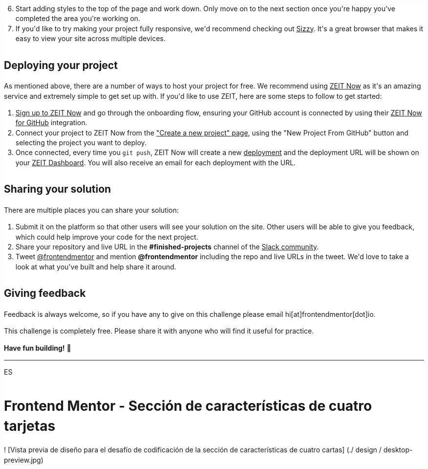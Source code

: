 6. Start adding styles to the top of the page and work down. Only move on to the next section once you're happy you've completed the area you're working on.
7. If you'd like to try making your project fully responsive, we'd recommend checking out [Sizzy](http://bit.ly/fem-sizzy). It's a great browser that makes it easy to view your site across multiple devices.

## Deploying your project

As mentioned above, there are a number of ways to host your project for free. We recommend using [ZEIT Now](http://bit.ly/fem-zeit) as it's an amazing service and extremely simple to get set up with. If you'd like to use ZEIT, here are some steps to follow to get started:

1. [Sign up to ZEIT Now](http://bit.ly/fem-zeit-signup) and go through the onboarding flow, ensuring your GitHub account is connected by using their [ZEIT Now for GitHub](https://zeit.co/docs/v2/git-integrations/zeit-now-for-github) integration.
2. Connect your project to ZEIT Now from the ["Create a new project" page](https://zeit.co/new), using the "New Project From GitHub" button and selecting the project you want to deploy.
3. Once connected, every time you `git push`, ZEIT Now will create a new [deployment](https://zeit.co/docs/v2/platform/deployments) and the deployment URL will be shown on your [ZEIT Dashboard](https://zeit.co/dashboard). You will also receive an email for each deployment with the URL.

## Sharing your solution

There are multiple places you can share your solution:

1. Submit it on the platform so that other users will see your solution on the site. Other users will be able to give you feedback, which could help improve your code for the next project.
2. Share your repository and live URL in the **#finished-projects** channel of the [Slack community](https://www.frontendmentor.io/slack).
3. Tweet [@frontendmentor](https://twitter.com/frontendmentor) and mention **@frontendmentor** including the repo and live URLs in the tweet. We'd love to take a look at what you've built and help share it around.

## Giving feedback

Feedback is always welcome, so if you have any to give on this challenge please email hi[at]frontendmentor[dot]io.

This challenge is completely free. Please share it with anyone who will find it useful for practice.

**Have fun building!** 🚀

__________________________________________________________________________________________________

ES
# Frontend Mentor - Sección de características de cuatro tarjetas

! [Vista previa de diseño para el desafío de codificación de la sección de características de cuatro cartas] (./ design / desktop-preview.jpg)
